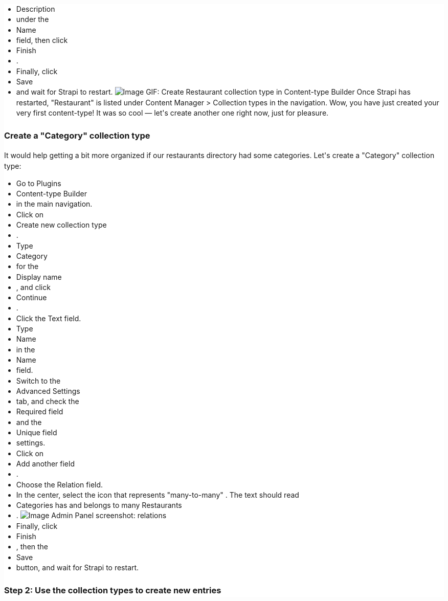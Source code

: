 - Description
-  under the 
- Name
-  field, then click 
- Finish
- .
- Finally, click 
- Save
-  and wait for Strapi to restart.
![Image](https://prod-files-secure.s3.us-west-2.amazonaws.com/b0012720-ccd1-41ef-9ca9-02f55a45f30f/bc27762a-9005-47a4-aefb-ebdb3cad4aac/qsg-handson-restaurant_2-2ee38a0d078171e934b91964ad868433.gif?X-Amz-Algorithm=AWS4-HMAC-SHA256&X-Amz-Content-Sha256=UNSIGNED-PAYLOAD&X-Amz-Credential=AKIAT73L2G45HZZMZUHI%2F20231125%2Fus-west-2%2Fs3%2Faws4_request&X-Amz-Date=20231125T072113Z&X-Amz-Expires=3600&X-Amz-Signature=8caea6cd1c36348ceba853092a59790a63830b10b0939bf679b7d955d9994c03&X-Amz-SignedHeaders=host&x-id=GetObject)
GIF: Create Restaurant collection type in Content-type Builder 
Once Strapi has restarted, "Restaurant" is listed under   Content Manager > Collection types  in the navigation. Wow, you have just created your very first content-type! It was so cool — let's create another one right now, just for pleasure. 
### Create a "Category" collection type

It would help getting a bit more organized if our restaurants directory had some categories. Let's create a "Category" collection type: 
- Go to Plugins 
- Content-type Builder
-  in the main navigation.
- Click on 
- Create new collection type
- .
- Type 
- Category
-  for the 
- Display name
- , and click 
- Continue
- .
- Click the Text field.
- Type 
- Name
-  in the 
- Name
-  field.
- Switch to the 
- Advanced Settings
-  tab, and check the 
- Required field
-  and the 
- Unique field
-  settings.
- Click on 
- Add another field
- .
- Choose the Relation field.
- In the center, select the icon that represents "many-to-many" . The text should read 
- Categories has and belongs to many Restaurants
- .
![Image](https://prod-files-secure.s3.us-west-2.amazonaws.com/b0012720-ccd1-41ef-9ca9-02f55a45f30f/3237e13c-5c3f-4f6b-ab7c-0814a99564bb/qsg-handson-part2-02-collection_ct-2a14d491498723885d78e6d85103800e.png?X-Amz-Algorithm=AWS4-HMAC-SHA256&X-Amz-Content-Sha256=UNSIGNED-PAYLOAD&X-Amz-Credential=AKIAT73L2G45HZZMZUHI%2F20231125%2Fus-west-2%2Fs3%2Faws4_request&X-Amz-Date=20231125T072113Z&X-Amz-Expires=3600&X-Amz-Signature=b646a160b92ea3aff0d0ed513ce4f813f220c26bd599a8f3c37552c32bf58623&X-Amz-SignedHeaders=host&x-id=GetObject)
Admin Panel screenshot: relations 
- Finally, click 
- Finish
- , then the 
- Save
-  button, and wait for Strapi to restart.
### Step 2: Use the collection types to create new entries
